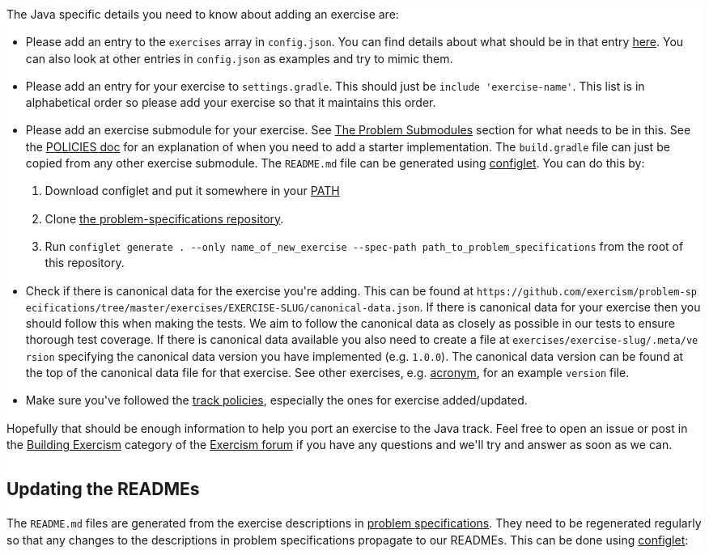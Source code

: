 The Java specific details you need to know about adding an exercise are:

* Please add an entry to the `exercises` array in `config.json`. You can find details about what should be in that entry [here](https://exercism.org/docs/building/tracks/config-json).
You can also look at other entries in `config.json` as examples and try to mimic them.

* Please add an entry for your exercise to `settings.gradle`.
This should just be `include 'exercise-name'`.
This list is in alphabetical order so please add your exercise so that it maintains this order.

* Please add an exercise submodule for your exercise.
See [The Problem Submodules](#the-problem-submodules) section for what needs to be in this.
See the [POLICIES doc](https://github.com/exercism/java/blob/main/POLICIES.md#starter-implementations) for an explanation of when you need to add a starter implementation.
The `build.gradle` file can just be copied from any other exercise submodule.
The `README.md` file can be generated using [configlet](https://github.com/exercism/configlet/releases).
You can do this by:

  1. Download configlet and put it somewhere in your [PATH](https://en.wikipedia.org/wiki/PATH_(variable))

  2. Clone [the problem-specifications repository](https://github.com/exercism/problem-specifications).

  3. Run `configlet generate . --only name_of_new_exercise --spec-path path_to_problem_specifications` from the root of this repository.

* Check if there is canonical data for the exercise you're adding.
This can be found at `https://github.com/exercism/problem-specifications/tree/master/exercises/EXERCISE-SLUG/canonical-data.json`.
If there is canonical data for your exercise then you should follow this when making the tests.
We aim to follow the canonical data as closely as possible in our tests to ensure thorough test coverage.
If there is canonical data available you also need to create a file at `exercises/exercise-slug/.meta/version` specifying the canonical data version you have implemented (e.g. `1.0.0`).
The canonical data version can be found at the top of the canonical data file for that exercise.
See other exercises, e.g. [acronym](https://github.com/exercism/java/tree/main/exercises/practice/acronym/.meta), for an example `version` file.

* Make sure you've followed the [track policies](https://github.com/exercism/java/blob/main/POLICIES.md), especially the ones for exercise added/updated.

Hopefully that should be enough information to help you port an exercise to the Java track.
Feel free to open an issue or post in the [Building Exercism](https://forum.exercism.org/c/exercism/building-exercism/125) category of the [Exercism forum](https://forum.exercism.org/) if you have any questions and we'll try and answer as soon as we can.

## Updating the READMEs

The `README.md` files are generated from the exercise descriptions in [problem specifications](https://github.com/exercism/problem-specifications/tree/main/exercises).
They need to be regenerated regularly so that any changes to the descriptions in problem specifications propagate to our READMEs.
This can be done using [configlet](https://github.com/exercism/configlet/releases):
